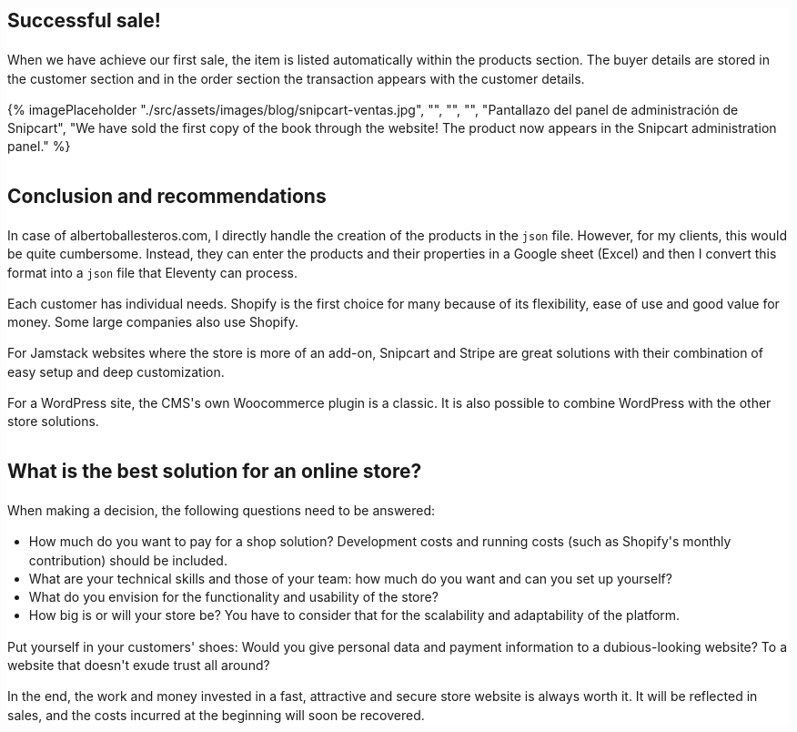 ## Successful sale!

When we have achieve our first sale, the item is listed automatically within the products section. The buyer details are stored in the customer section and in the order section the transaction appears with the customer details.

{% imagePlaceholder "./src/assets/images/blog/snipcart-ventas.jpg", "", "", "", "Pantallazo del panel de administración de Snipcart", "We have sold the first copy of the book through the website! The product now appears in the Snipcart administration panel." %}

## Conclusion and recommendations

In case of albertoballesteros.com, I directly handle the creation of the products in the `json` file. However, for my clients, this would be quite cumbersome. Instead, they can enter the products and their properties in a Google sheet (Excel) and then I convert this format into a `json` file that Eleventy can process.

Each customer has individual needs. Shopify is the first choice for many because of its flexibility, ease of use and good value for money. Some large companies also use Shopify.

For Jamstack websites where the store is more of an add-on, Snipcart and Stripe are great solutions with their combination of easy setup and deep customization.

For a WordPress site, the CMS's own Woocommerce plugin is a classic. It is also possible to combine WordPress with the other store solutions.

## What is the best solution for an online store?

When making a decision, the following questions need to be answered:

- How much do you want to pay for a shop solution? Development costs and running costs (such as Shopify's monthly contribution) should be included.
- What are your technical skills and those of your team: how much do you want and can you set up yourself?
- What do you envision for the functionality and usability of the store?
- How big is or will your store be? You have to consider that for the scalability and adaptability of the platform.

Put yourself in your customers' shoes: Would you give personal data and payment information to a dubious-looking website? To a website that doesn't exude trust all around?

In the end, the work and money invested in a fast, attractive and secure store website is always worth it.
It will be reflected in sales, and the costs incurred at the beginning will soon be recovered.
